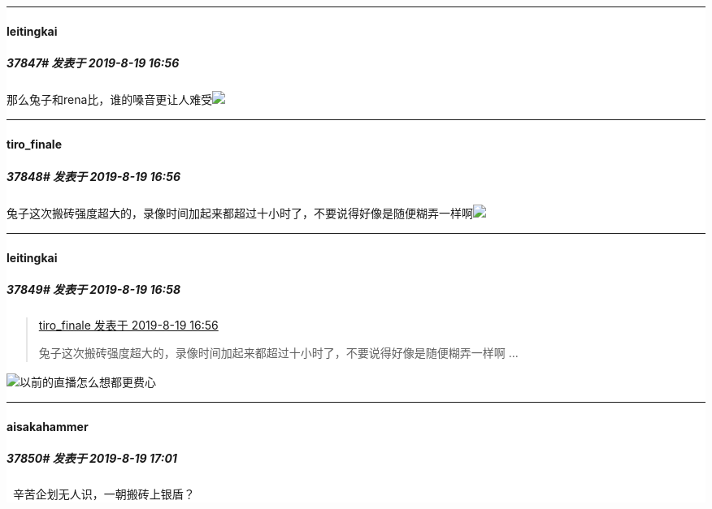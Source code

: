 





-----

####  leitingkai  
##### 37847#       发表于 2019-8-19 16:56




那么兔子和rena比，谁的嗓音更让人难受<img src="https://static.saraba1st.com/image/smiley/face2017/067.png" referrerpolicy="no-referrer">







-----

####  tiro_finale  
##### 37848#       发表于 2019-8-19 16:56




兔子这次搬砖强度超大的，录像时间加起来都超过十小时了，不要说得好像是随便糊弄一样啊<img src="https://static.saraba1st.com/image/smiley/face2017/068.png" referrerpolicy="no-referrer">







-----

####  leitingkai  
##### 37849#       发表于 2019-8-19 16:58



<blockquote><a href="httphttps://bbs.saraba1st.com/2b/forum.php?mod=redirect&amp;goto=findpost&amp;pid=44967085&amp;ptid=1823171" target="_blank">tiro_finale 发表于 2019-8-19 16:56</a>

兔子这次搬砖强度超大的，录像时间加起来都超过十小时了，不要说得好像是随便糊弄一样啊 ...</blockquote>
<img src="https://static.saraba1st.com/image/smiley/face2017/068.png" referrerpolicy="no-referrer">以前的直播怎么想都更费心







-----

####  aisakahammer  
##### 37850#       发表于 2019-8-19 17:01




  辛苦企划无人识，一朝搬砖上银盾？
